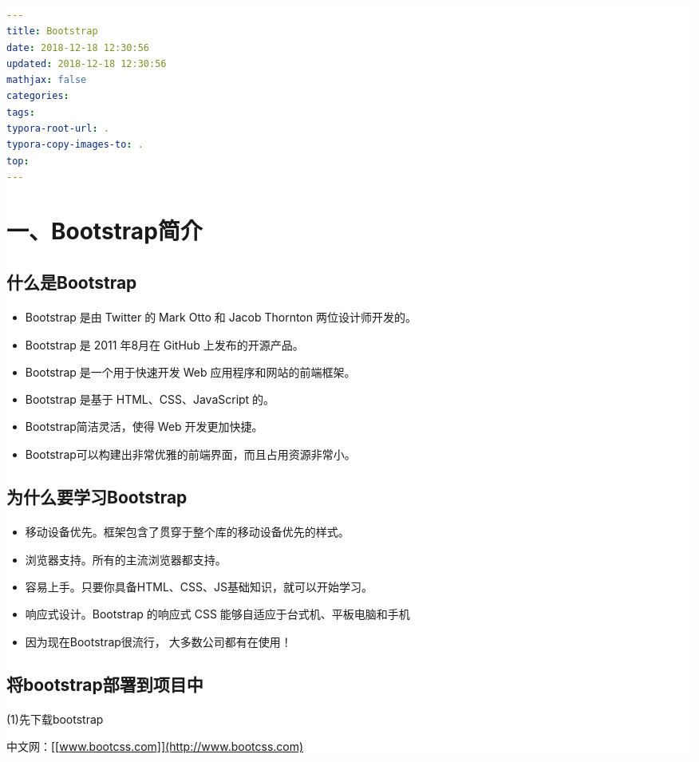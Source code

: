```yaml
---
title: Bootstrap
date: 2018-12-18 12:30:56
updated: 2018-12-18 12:30:56 
mathjax: false
categories: 
tags:
typora-root-url: .
typora-copy-images-to: .
top: 
---
```



# 一、Bootstrap简介

## 什么是Bootstrap

-   Bootstrap 是由 Twitter 的 Mark Otto 和 Jacob Thornton 两位设计师开发的。

-   Bootstrap 是 2011 年8月在 GitHub 上发布的开源产品。

-   Bootstrap 是一个用于快速开发 Web 应用程序和网站的前端框架。

-   Bootstrap 是基于 HTML、CSS、JavaScript 的。

-   Bootstrap简洁灵活，使得 Web 开发更加快捷。

-   Bootstrap可以构建出非常优雅的前端界面，而且占用资源非常小。

## 为什么要学习Bootstrap

-   移动设备优先。框架包含了贯穿于整个库的移动设备优先的样式。

-   浏览器支持。所有的主流浏览器都支持。

-   容易上手。只要你具备HTML、CSS、JS基础知识，就可以开始学习。

-   响应式设计。Bootstrap 的响应式 CSS 能够自适应于台式机、平板电脑和手机

-   因为现在Bootstrap很流行， 大多数公司都有在使用！

## 将bootstrap部署到项目中

(1)先下载bootstrap

中文网：[[www.bootcss.com]](http://www.bootcss.com)
